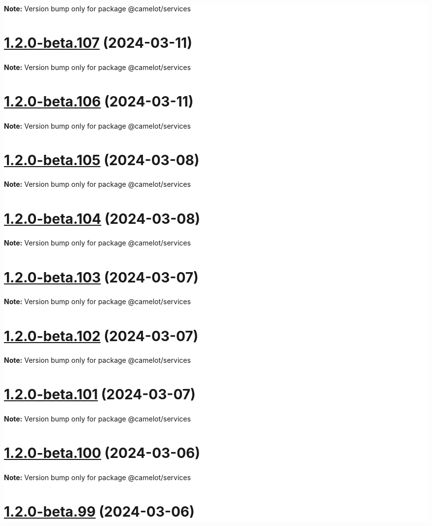 **Note:** Version bump only for package @camelot/services

# [1.2.0-beta.107](https://dev.azure.com/compare/v1.2.0-beta.106...v1.2.0-beta.107) (2024-03-11)

**Note:** Version bump only for package @camelot/services

# [1.2.0-beta.106](https://dev.azure.com/compare/v1.2.0-beta.105...v1.2.0-beta.106) (2024-03-11)

**Note:** Version bump only for package @camelot/services

# [1.2.0-beta.105](https://dev.azure.com/compare/v1.2.0-beta.104...v1.2.0-beta.105) (2024-03-08)

**Note:** Version bump only for package @camelot/services

# [1.2.0-beta.104](https://dev.azure.com/compare/v1.2.0-beta.103...v1.2.0-beta.104) (2024-03-08)

**Note:** Version bump only for package @camelot/services

# [1.2.0-beta.103](https://dev.azure.com/compare/v1.2.0-beta.102...v1.2.0-beta.103) (2024-03-07)

**Note:** Version bump only for package @camelot/services

# [1.2.0-beta.102](https://dev.azure.com/compare/v1.2.0-beta.101...v1.2.0-beta.102) (2024-03-07)

**Note:** Version bump only for package @camelot/services

# [1.2.0-beta.101](https://dev.azure.com/compare/v1.2.0-beta.100...v1.2.0-beta.101) (2024-03-07)

**Note:** Version bump only for package @camelot/services

# [1.2.0-beta.100](https://dev.azure.com/compare/v1.2.0-beta.99...v1.2.0-beta.100) (2024-03-06)

**Note:** Version bump only for package @camelot/services

# [1.2.0-beta.99](https://dev.azure.com/compare/v1.2.0-beta.97...v1.2.0-beta.99) (2024-03-06)
